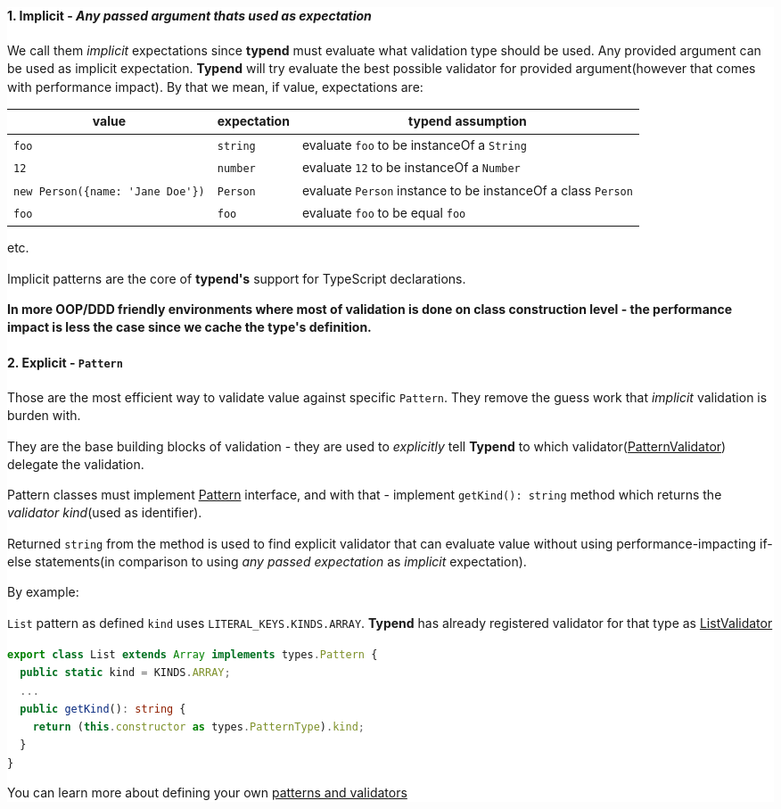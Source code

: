 #### 1. Implicit - _Any passed argument thats used as expectation_

We call them _implicit_ expectations since **typend** must evaluate what validation type should be used. Any provided argument can be used as implicit expectation. **Typend** will try evaluate the best possible validator for provided argument(however that comes with performance impact). By that we mean, if value, expectations are:

| value                            | expectation | typend assumption                                            |
| -------------------------------- | ----------- | ------------------------------------------------------------ |
| `foo`                            | `string`    | evaluate `foo` to be instanceOf a `String`                   |
| `12`                             | `number`    | evaluate `12` to be instanceOf a `Number`                    |
| `new Person({name: 'Jane Doe'})` | `Person`    | evaluate `Person` instance to be instanceOf a class `Person` |
| `foo`                            | `foo`       | evaluate `foo` to be equal `foo`                             |

etc.

Implicit patterns are the core of **typend's** support for TypeScript declarations.

**In more OOP/DDD friendly environments where most of validation is done on class construction level - the performance impact is less the case since we cache the type's definition.**

#### 2. Explicit - `Pattern`

Those are the most efficient way to validate value against specific `Pattern`. They remove the guess work that _implicit_ validation is burden with.

They are the base building blocks of validation - they are used to _explicitly_ tell **Typend** to which validator([PatternValidator](../../api/interfaces/types.patternvalidator)) delegate the validation.

Pattern classes must implement [Pattern](../../api/interfaces/types.pattern) interface, and with that - implement `getKind(): string` method which returns the _validator kind_(used as identifier).

Returned `string` from the method is used to find explicit validator that can evaluate value without using performance-impacting if-else statements(in comparison to using _any passed expectation_ as _implicit_ expectation).

By example:

`List` pattern as defined `kind` uses `LITERAL_KEYS.KINDS.ARRAY`. **Typend** has already registered validator for that type as [ListValidator](../../api/classes/listvalidator)

```ts
export class List extends Array implements types.Pattern {
  public static kind = KINDS.ARRAY;
  ...
  public getKind(): string {
    return (this.constructor as types.PatternType).kind;
  }
}
```

You can learn more about defining your own [patterns and validators][creating-patterns]


[expectations]: ../../guides/03-patterns/01-introduction#expectations
[creating-patterns]: ../../guides/04-advanced/03-creating-pattern
[react]: https://reactjs.org/
[prop-types]: https://github.com/facebook/prop-types